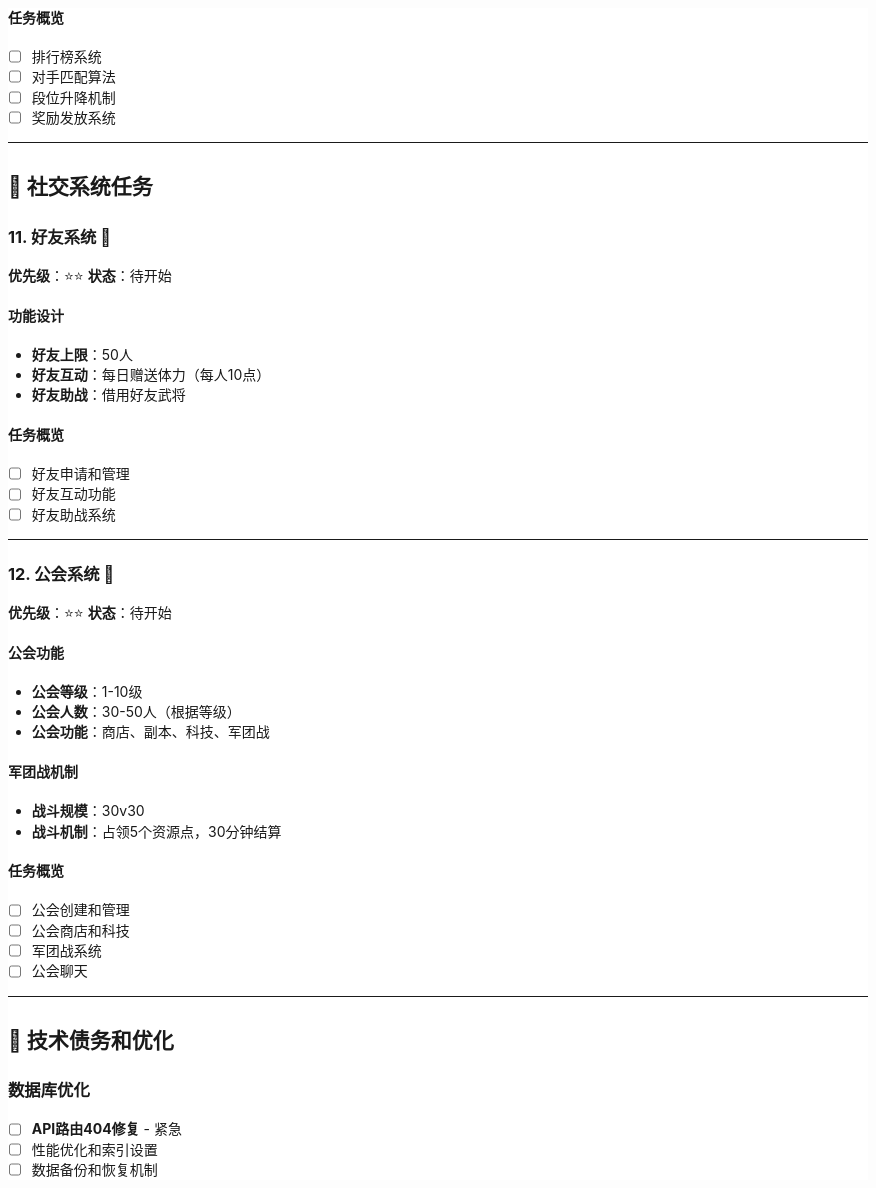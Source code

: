 #### 任务概览
- [ ] 排行榜系统
- [ ] 对手匹配算法
- [ ] 段位升降机制
- [ ] 奖励发放系统

---

## 🤝 社交系统任务

### 11. 好友系统 👥
**优先级**：⭐⭐ **状态**：待开始

#### 功能设计
- **好友上限**：50人
- **好友互动**：每日赠送体力（每人10点）
- **好友助战**：借用好友武将

#### 任务概览
- [ ] 好友申请和管理
- [ ] 好友互动功能
- [ ] 好友助战系统

---

### 12. 公会系统 🏰
**优先级**：⭐⭐ **状态**：待开始

#### 公会功能
- **公会等级**：1-10级
- **公会人数**：30-50人（根据等级）
- **公会功能**：商店、副本、科技、军团战

#### 军团战机制
- **战斗规模**：30v30
- **战斗机制**：占领5个资源点，30分钟结算

#### 任务概览
- [ ] 公会创建和管理
- [ ] 公会商店和科技
- [ ] 军团战系统
- [ ] 公会聊天

---

## 🔧 技术债务和优化

### 数据库优化
- [ ] **API路由404修复** - 紧急
- [ ] 性能优化和索引设置
- [ ] 数据备份和恢复机制
